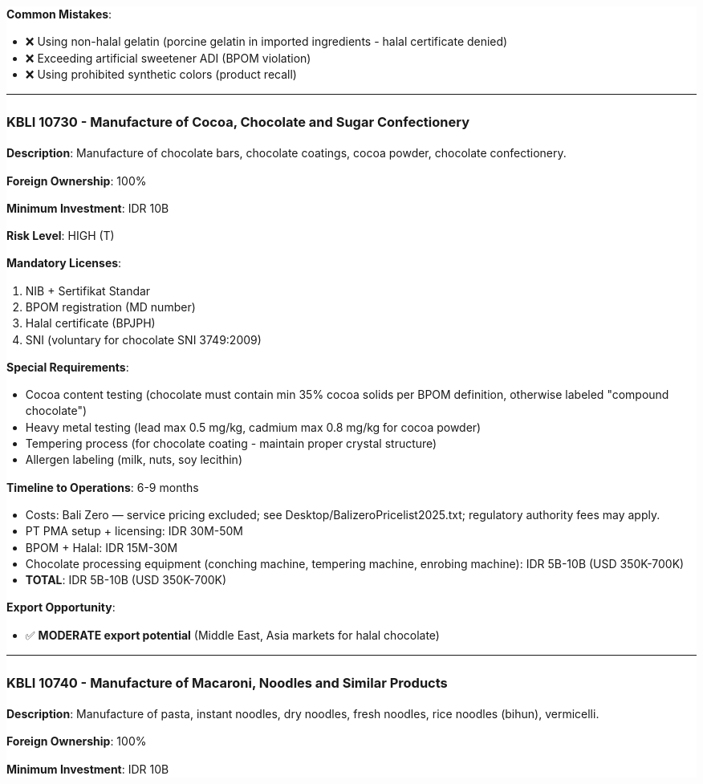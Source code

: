**Common Mistakes**:
- ❌ Using non-halal gelatin (porcine gelatin in imported ingredients - halal certificate denied)
- ❌ Exceeding artificial sweetener ADI (BPOM violation)
- ❌ Using prohibited synthetic colors (product recall)

---

### **KBLI 10730 - Manufacture of Cocoa, Chocolate and Sugar Confectionery**

**Description**: Manufacture of chocolate bars, chocolate coatings, cocoa powder, chocolate confectionery.

**Foreign Ownership**: 100%

**Minimum Investment**: IDR 10B

**Risk Level**: HIGH (T)

**Mandatory Licenses**:
1. NIB + Sertifikat Standar
2. BPOM registration (MD number)
3. Halal certificate (BPJPH)
4. SNI (voluntary for chocolate SNI 3749:2009)

**Special Requirements**:
- Cocoa content testing (chocolate must contain min 35% cocoa solids per BPOM definition, otherwise labeled "compound chocolate")
- Heavy metal testing (lead max 0.5 mg/kg, cadmium max 0.8 mg/kg for cocoa powder)
- Tempering process (for chocolate coating - maintain proper crystal structure)
- Allergen labeling (milk, nuts, soy lecithin)

**Timeline to Operations**: 6-9 months

- Costs: Bali Zero — service pricing excluded; see Desktop/BalizeroPricelist2025.txt; regulatory authority fees may apply.
- PT PMA setup + licensing: IDR 30M-50M
- BPOM + Halal: IDR 15M-30M
- Chocolate processing equipment (conching machine, tempering machine, enrobing machine): IDR 5B-10B (USD 350K-700K)
- **TOTAL**: IDR 5B-10B (USD 350K-700K)

**Export Opportunity**:
- ✅ **MODERATE export potential** (Middle East, Asia markets for halal chocolate)

---

### **KBLI 10740 - Manufacture of Macaroni, Noodles and Similar Products**

**Description**: Manufacture of pasta, instant noodles, dry noodles, fresh noodles, rice noodles (bihun), vermicelli.

**Foreign Ownership**: 100%

**Minimum Investment**: IDR 10B
